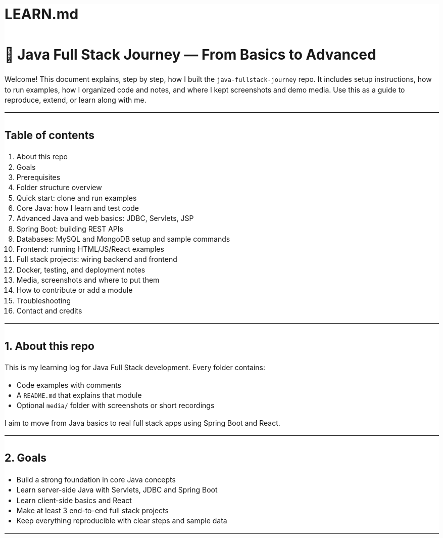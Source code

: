 # LEARN.md

# 🚀 Java Full Stack Journey — From Basics to Advanced

Welcome! This document explains, step by step, how I built the `java-fullstack-journey` repo. It includes setup instructions, how to run examples, how I organized code and notes, and where I kept screenshots and demo media. Use this as a guide to reproduce, extend, or learn along with me.

---

## Table of contents

1. About this repo
2. Goals
3. Prerequisites
4. Folder structure overview
5. Quick start: clone and run examples
6. Core Java: how I learn and test code
7. Advanced Java and web basics: JDBC, Servlets, JSP
8. Spring Boot: building REST APIs
9. Databases: MySQL and MongoDB setup and sample commands
10. Frontend: running HTML/JS/React examples
11. Full stack projects: wiring backend and frontend
12. Docker, testing, and deployment notes
13. Media, screenshots and where to put them
14. How to contribute or add a module
15. Troubleshooting
16. Contact and credits

---

## 1. About this repo

This is my learning log for Java Full Stack development. Every folder contains:

- Code examples with comments
- A `README.md` that explains that module
- Optional `media/` folder with screenshots or short recordings

I aim to move from Java basics to real full stack apps using Spring Boot and React.

---

## 2. Goals

- Build a strong foundation in core Java concepts
- Learn server-side Java with Servlets, JDBC and Spring Boot
- Learn client-side basics and React
- Make at least 3 end-to-end full stack projects
- Keep everything reproducible with clear steps and sample data

---
